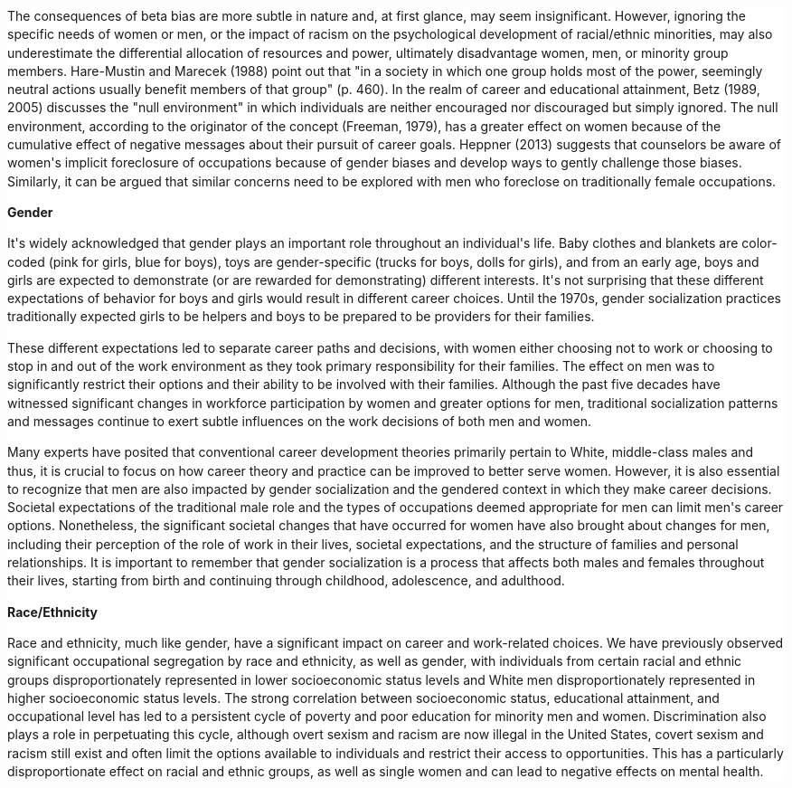 The consequences of beta bias are more subtle in nature and, at first glance, may seem insignificant. However, ignoring the specific needs of women or men, or the impact of racism on the psychological development of racial/ethnic minorities, may also underestimate the differential allocation of resources and power, ultimately disadvantage women, men, or minority group members. Hare-Mustin and Marecek (1988) point out that "in a society in which one group holds most of the power, seemingly neutral actions usually benefit members of that group" (p. 460). In the realm of career and educational attainment, Betz (1989, 2005) discusses the "null environment" in which individuals are neither encouraged nor discouraged but simply ignored. The null environment, according to the originator of the concept (Freeman, 1979), has a greater effect on women because of the cumulative effect of negative messages about their pursuit of career goals. Heppner (2013) suggests that counselors be aware of women's implicit foreclosure of occupations because of gender biases and develop ways to gently challenge those biases. Similarly, it can be argued that similar concerns need to be explored with men who foreclose on traditionally female occupations.

**Gender**

It's widely acknowledged that gender plays an important role throughout an individual's life. Baby clothes and blankets are color-coded (pink for girls, blue for boys), toys are gender-specific (trucks for boys, dolls for girls), and from an early age, boys and girls are expected to demonstrate (or are rewarded for demonstrating) different interests. It's not surprising that these different expectations of behavior for boys and girls would result in different career choices. Until the 1970s, gender socialization practices traditionally expected girls to be helpers and boys to be prepared to be providers for their families.

These different expectations led to separate career paths and decisions, with women either choosing not to work or choosing to stop in and out of the work environment as they took primary responsibility for their families. The effect on men was to significantly restrict their options and their ability to be involved with their families. Although the past five decades have witnessed significant changes in workforce participation by women and greater options for men, traditional socialization patterns and messages continue to exert subtle influences on the work decisions of both men and women.

Many experts have posited that conventional career development theories primarily pertain to White, middle-class males and thus, it is crucial to focus on how career theory and practice can be improved to better serve women. However, it is also essential to recognize that men are also impacted by gender socialization and the gendered context in which they make career decisions. Societal expectations of the traditional male role and the types of occupations deemed appropriate for men can limit men's career options. Nonetheless, the significant societal changes that have occurred for women have also brought about changes for men, including their perception of the role of work in their lives, societal expectations, and the structure of families and personal relationships. It is important to remember that gender socialization is a process that affects both males and females throughout their lives, starting from birth and continuing through childhood, adolescence, and adulthood.

**Race/Ethnicity**

Race and ethnicity, much like gender, have a significant impact on career and work-related choices. We have previously observed significant occupational segregation by race and ethnicity, as well as gender, with individuals from certain racial and ethnic groups disproportionately represented in lower socioeconomic status levels and White men disproportionately represented in higher socioeconomic status levels. The strong correlation between socioeconomic status, educational attainment, and occupational level has led to a persistent cycle of poverty and poor education for minority men and women. Discrimination also plays a role in perpetuating this cycle, although overt sexism and racism are now illegal in the United States, covert sexism and racism still exist and often limit the options available to individuals and restrict their access to opportunities. This has a particularly disproportionate effect on racial and ethnic groups, as well as single women and can lead to negative effects on mental health.
